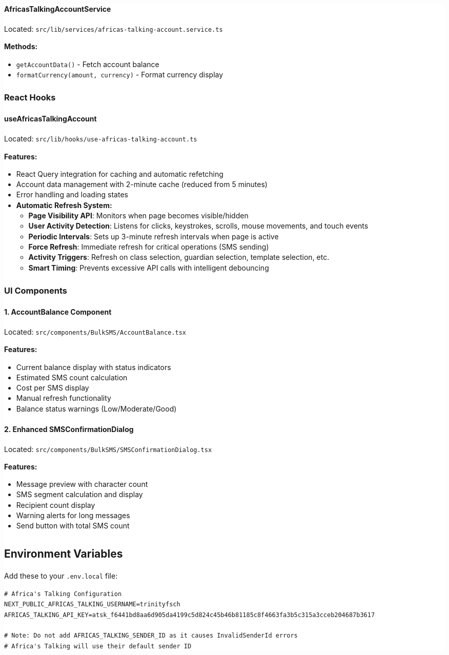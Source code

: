 #### AfricasTalkingAccountService
Located: `src/lib/services/africas-talking-account.service.ts`

**Methods:**
- `getAccountData()` - Fetch account balance
- `formatCurrency(amount, currency)` - Format currency display

### React Hooks

#### useAfricasTalkingAccount
Located: `src/lib/hooks/use-africas-talking-account.ts`

**Features:**
- React Query integration for caching and automatic refetching
- Account data management with 2-minute cache (reduced from 5 minutes)
- Error handling and loading states
- **Automatic Refresh System:**
  - **Page Visibility API**: Monitors when page becomes visible/hidden
  - **User Activity Detection**: Listens for clicks, keystrokes, scrolls, mouse movements, and touch events
  - **Periodic Intervals**: Sets up 3-minute refresh intervals when page is active
  - **Force Refresh**: Immediate refresh for critical operations (SMS sending)
  - **Activity Triggers**: Refresh on class selection, guardian selection, template selection, etc.
  - **Smart Timing**: Prevents excessive API calls with intelligent debouncing

### UI Components

#### 1. AccountBalance Component
Located: `src/components/BulkSMS/AccountBalance.tsx`

**Features:**
- Current balance display with status indicators
- Estimated SMS count calculation
- Cost per SMS display
- Manual refresh functionality
- Balance status warnings (Low/Moderate/Good)

#### 2. Enhanced SMSConfirmationDialog
Located: `src/components/BulkSMS/SMSConfirmationDialog.tsx`

**Features:**
- Message preview with character count
- SMS segment calculation and display
- Recipient count display
- Warning alerts for long messages
- Send button with total SMS count

## Environment Variables

Add these to your `.env.local` file:

```env
# Africa's Talking Configuration
NEXT_PUBLIC_AFRICAS_TALKING_USERNAME=trinityfsch
AFRICAS_TALKING_API_KEY=atsk_f6441bd8aa6d905da4199c5d824c45b46b81185c8f4663fa3b5c315a3cceb204687b3617

# Note: Do not add AFRICAS_TALKING_SENDER_ID as it causes InvalidSenderId errors
# Africa's Talking will use their default sender ID
```
